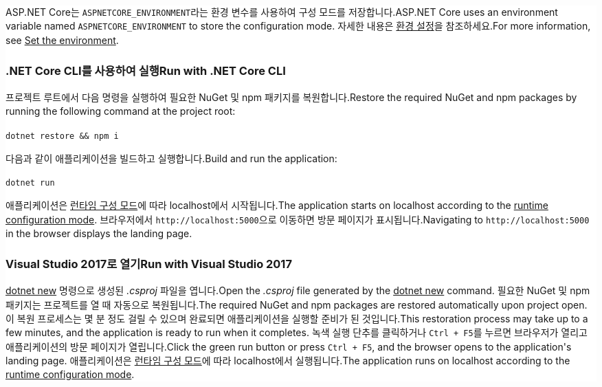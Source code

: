 <span data-ttu-id="0c19c-241">ASP.NET Core는 `ASPNETCORE_ENVIRONMENT`라는 환경 변수를 사용하여 구성 모드를 저장합니다.</span><span class="sxs-lookup"><span data-stu-id="0c19c-241">ASP.NET Core uses an environment variable named `ASPNETCORE_ENVIRONMENT` to store the configuration mode.</span></span> <span data-ttu-id="0c19c-242">자세한 내용은 [환경 설정](xref:fundamentals/environments#set-the-environment)을 참조하세요.</span><span class="sxs-lookup"><span data-stu-id="0c19c-242">For more information, see [Set the environment](xref:fundamentals/environments#set-the-environment).</span></span>

### <a name="run-with-net-core-cli"></a><span data-ttu-id="0c19c-243">.NET Core CLI를 사용하여 실행</span><span class="sxs-lookup"><span data-stu-id="0c19c-243">Run with .NET Core CLI</span></span>

<span data-ttu-id="0c19c-244">프로젝트 루트에서 다음 명령을 실행하여 필요한 NuGet 및 npm 패키지를 복원합니다.</span><span class="sxs-lookup"><span data-stu-id="0c19c-244">Restore the required NuGet and npm packages by running the following command at the project root:</span></span>

```dotnetcli
dotnet restore && npm i
```

<span data-ttu-id="0c19c-245">다음과 같이 애플리케이션을 빌드하고 실행합니다.</span><span class="sxs-lookup"><span data-stu-id="0c19c-245">Build and run the application:</span></span>

```dotnetcli
dotnet run
```

<span data-ttu-id="0c19c-246">애플리케이션은 [런타임 구성 모드](#set-the-runtime-configuration-mode)에 따라 localhost에서 시작됩니다.</span><span class="sxs-lookup"><span data-stu-id="0c19c-246">The application starts on localhost according to the [runtime configuration mode](#set-the-runtime-configuration-mode).</span></span> <span data-ttu-id="0c19c-247">브라우저에서 `http://localhost:5000`으로 이동하면 방문 페이지가 표시됩니다.</span><span class="sxs-lookup"><span data-stu-id="0c19c-247">Navigating to `http://localhost:5000` in the browser displays the landing page.</span></span>

### <a name="run-with-visual-studio-2017"></a><span data-ttu-id="0c19c-248">Visual Studio 2017로 열기</span><span class="sxs-lookup"><span data-stu-id="0c19c-248">Run with Visual Studio 2017</span></span>

<span data-ttu-id="0c19c-249">[dotnet new](/dotnet/core/tools/dotnet-new) 명령으로 생성된 *.csproj* 파일을 엽니다.</span><span class="sxs-lookup"><span data-stu-id="0c19c-249">Open the *.csproj* file generated by the [dotnet new](/dotnet/core/tools/dotnet-new) command.</span></span> <span data-ttu-id="0c19c-250">필요한 NuGet 및 npm 패키지는 프로젝트를 열 때 자동으로 복원됩니다.</span><span class="sxs-lookup"><span data-stu-id="0c19c-250">The required NuGet and npm packages are restored automatically upon project open.</span></span> <span data-ttu-id="0c19c-251">이 복원 프로세스는 몇 분 정도 걸릴 수 있으며 완료되면 애플리케이션을 실행할 준비가 된 것입니다.</span><span class="sxs-lookup"><span data-stu-id="0c19c-251">This restoration process may take up to a few minutes, and the application is ready to run when it completes.</span></span> <span data-ttu-id="0c19c-252">녹색 실행 단추를 클릭하거나 `Ctrl + F5`를 누르면 브라우저가 열리고 애플리케이션의 방문 페이지가 열립니다.</span><span class="sxs-lookup"><span data-stu-id="0c19c-252">Click the green run button or press `Ctrl + F5`, and the browser opens to the application's landing page.</span></span> <span data-ttu-id="0c19c-253">애플리케이션은 [런타임 구성 모드](#set-the-runtime-configuration-mode)에 따라 localhost에서 실행됩니다.</span><span class="sxs-lookup"><span data-stu-id="0c19c-253">The application runs on localhost according to the [runtime configuration mode](#set-the-runtime-configuration-mode).</span></span>
